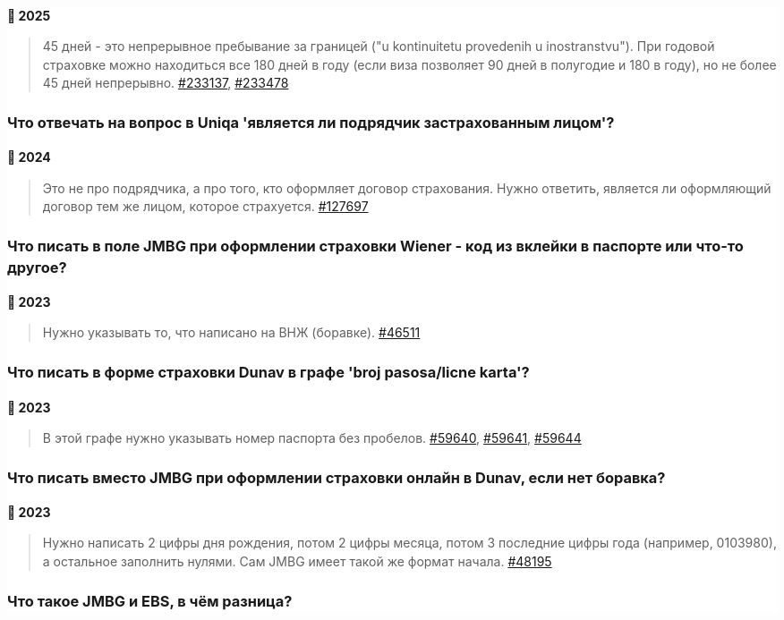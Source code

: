 
**📅 2025**


> 45 дней - это непрерывное пребывание за границей ("u kontinuitetu provedenih u inostranstvu"). При годовой страховке можно находиться все 180 дней в году (если виза позволяет 90 дней в полугодие и 180 в году), но не более 45 дней непрерывно.
> [#233137](https://t.me/c/1608823685/29756/233137), [#233478](https://t.me/c/1608823685/29756/233478)



### Что отвечать на вопрос в Uniqa 'является ли подрядчик застрахованным лицом'?


**📅 2024**


> Это не про подрядчика, а про того, кто оформляет договор страхования. Нужно ответить, является ли оформляющий договор тем же лицом, которое страхуется.
> [#127697](https://t.me/c/1608823685/29756/127697)



### Что писать в поле JMBG при оформлении страховки Wiener - код из вклейки в паспорте или что-то другое?


**📅 2023**


> Нужно указывать то, что написано на ВНЖ (боравке).
> [#46511](https://t.me/c/1608823685/29756/46511)



### Что писать в форме страховки Dunav в графе 'broj pasosa/licne karta'?


**📅 2023**


> В этой графе нужно указывать номер паспорта без пробелов.
> [#59640](https://t.me/c/1608823685/29756/59640), [#59641](https://t.me/c/1608823685/29756/59641), [#59644](https://t.me/c/1608823685/29756/59644)



### Что писать вместо JMBG при оформлении страховки онлайн в Dunav, если нет боравка?


**📅 2023**


> Нужно написать 2 цифры дня рождения, потом 2 цифры месяца, потом 3 последние цифры года (например, 0103980), а остальное заполнить нулями. Сам JMBG имеет такой же формат начала.
> [#48195](https://t.me/c/1608823685/29756/48195)



### Что такое JMBG и EBS, в чём разница?
